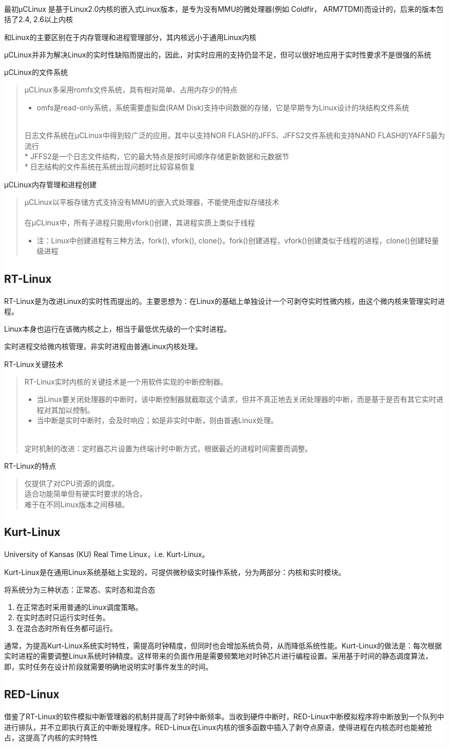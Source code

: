 最初μCLinux 是基于Linux2.0内核的嵌入式Linux版本，是专为没有MMU的微处理器(例如 Coldfir， ARM7TDMI)而设计的，后来的版本包括了2.4, 2.6以上内核

和Linux的主要区别在于内存管理和进程管理部分，其内核远小于通用Linux内核

μCLinux并非为解决Linux的实时性缺陷而提出的，因此，对实时应用的支持仍显不足，但可以很好地应用于实时性要求不是很强的系统

μCLinux的文件系统
> μCLinux多采用romfs文件系统，具有相对简单、占用内存少的特点<br>
> * omfs是read-only系统，系统需要虚拟盘(RAM Disk)支持中间数据的存储，它是早期专为Linux设计的块结构文件系统<br>
> <br>
> 日志文件系统在μCLinux中得到较广泛的应用，其中以支持NOR FLASH的JFFS、JFFS2文件系统和支持NAND FLASH的YAFFS最为流行<br>
> * JFFS2是一个日志文件结构，它的最大特点是按时间顺序存储更新数据和元数据节<br>
> * 日志结构的文件系统在系统出现问题时比较容易恢复

μCLinux内存管理和进程创建
> μCLinux以平板存储方式支持没有MMU的嵌入式处理器，不能使用虚拟存储技术<br>
> <br>
> 在μCLinux中，所有子进程只能用vfork()创建，其进程实质上类似于线程<br>
> * 注：Linux中创建进程有三种方法，fork(), vfork(), clone()。fork()创建进程，vfork()创建类似于线程的进程，clone()创建轻量级进程

## RT-Linux
RT-Linux是为改进Linux的实时性而提出的。主要思想为：在Linux的基础上单独设计一个可剥夺实时性微内核，由这个微内核来管理实时进程。

Linux本身也运行在该微内核之上，相当于最低优先级的一个实时进程。

实时进程交给微内核管理，非实时进程由普通Linux内核处理。

RT-Linux关键技术
> RT-Linux实时内核的关键技术是一个用软件实现的中断控制器。<br>
> * 当Linux要关闭处理器的中断时，该中断控制器就截取这个请求，但并不真正地去关闭处理器的中断，而是基于是否有其它实时进程对其加以控制。<br>
> * 当中断是实时中断时，会及时响应；如是非实时中断，则由普通Linux处理。<br>
> <br>
> 定时机制的改进：定时器芯片设置为终端计时中断方式，根据最近的进程时间需要而调整。

RT-Linux的特点
> 仅提供了对CPU资源的调度。<br>
> 适合功能简单但有硬实时要求的场合。<br>
> 难于在不同Linux版本之间移植。<br>

## Kurt-Linux
University of Kansas (KU) Real Time Linux，i.e. Kurt-Linux。

Kurt-Linux是在通用Linux系统基础上实现的，可提供微秒级实时操作系统，分为两部分：内核和实时模块。

将系统分为三种状态：正常态、实时态和混合态
1. 在正常态时采用普通的Linux调度策略。
2. 在实时态时只运行实时任务。
3. 在混合态时所有任务都可运行。

通常，为提高Kurt-Linux系统实时特性，需提高时钟精度，但同时也会增加系统负荷，从而降低系统性能。Kurt-Linux的做法是：每次根据实时进程的需要调整Linux系统时钟精度。这样带来的负面作用是需要频繁地对时钟芯片进行编程设置。采用基于时间的静态调度算法，即，实时任务在设计阶段就需要明确地说明实时事件发生的时间。

## RED-Linux
借鉴了RT-Linux的软件模拟中断管理器的机制并提高了时钟中断频率。当收到硬件中断时，RED-Linux中断模拟程序将中断放到一个队列中进行排队，并不立即执行真正的中断处理程序。RED-Linux在Linux内核的很多函数中插入了剥夺点原语，使得进程在内核态时也能被抢占，这提高了内核的实时特性
